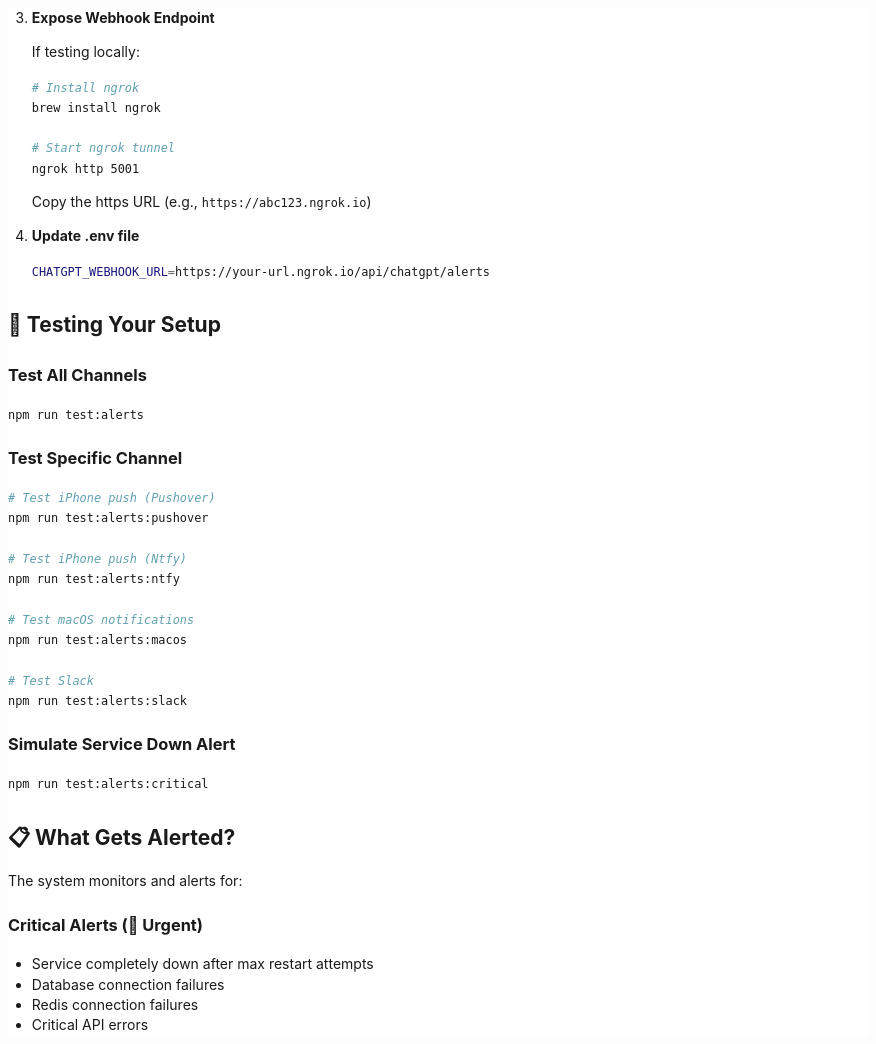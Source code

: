 3. **Expose Webhook Endpoint**

   If testing locally:
   ```bash
   # Install ngrok
   brew install ngrok

   # Start ngrok tunnel
   ngrok http 5001
   ```

   Copy the https URL (e.g., `https://abc123.ngrok.io`)

4. **Update .env file**
   ```bash
   CHATGPT_WEBHOOK_URL=https://your-url.ngrok.io/api/chatgpt/alerts
   ```

## 🧪 Testing Your Setup

### Test All Channels
```bash
npm run test:alerts
```

### Test Specific Channel
```bash
# Test iPhone push (Pushover)
npm run test:alerts:pushover

# Test iPhone push (Ntfy)
npm run test:alerts:ntfy

# Test macOS notifications
npm run test:alerts:macos

# Test Slack
npm run test:alerts:slack
```

### Simulate Service Down Alert
```bash
npm run test:alerts:critical
```

## 📋 What Gets Alerted?

The system monitors and alerts for:

### Critical Alerts (🚨 Urgent)
- Service completely down after max restart attempts
- Database connection failures
- Redis connection failures
- Critical API errors
